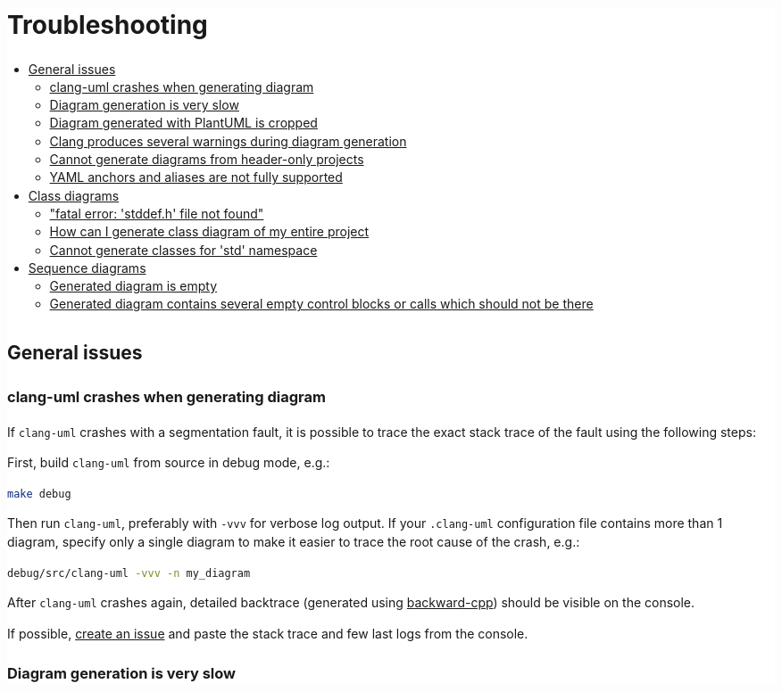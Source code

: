 # Troubleshooting



* [General issues](#general-issues)
  * [clang-uml crashes when generating diagram](#clang-uml-crashes-when-generating-diagram)
  * [Diagram generation is very slow](#diagram-generation-is-very-slow)
  * [Diagram generated with PlantUML is cropped](#diagram-generated-with-plantuml-is-cropped)
  * [Clang produces several warnings during diagram generation](#clang-produces-several-warnings-during-diagram-generation)
  * [Cannot generate diagrams from header-only projects](#cannot-generate-diagrams-from-header-only-projects)
  * [YAML anchors and aliases are not fully supported](#yaml-anchors-and-aliases-are-not-fully-supported)
* [Class diagrams](#class-diagrams)
  * ["fatal error: 'stddef.h' file not found"](#fatal-error-stddefh-file-not-found)
  * [How can I generate class diagram of my entire project](#how-can-i-generate-class-diagram-of-my-entire-project)
  * [Cannot generate classes for 'std' namespace](#cannot-generate-classes-for-std-namespace)
* [Sequence diagrams](#sequence-diagrams)
  * [Generated diagram is empty](#generated-diagram-is-empty)
  * [Generated diagram contains several empty control blocks or calls which should not be there](#generated-diagram-contains-several-empty-control-blocks-or-calls-which-should-not-be-there)



## General issues

### clang-uml crashes when generating diagram

If `clang-uml` crashes with a segmentation fault, it is possible to trace the
exact stack trace of the fault using the following steps:

First, build `clang-uml` from source in debug mode, e.g.:

```bash
make debug
```

Then run `clang-uml`, preferably with `-vvv` for verbose log output. If your
`.clang-uml` configuration file contains more than 1 diagram, specify only
a single diagram to make it easier to trace the root cause of the crash, e.g.:

```bash
debug/src/clang-uml -vvv -n my_diagram
```

After `clang-uml` crashes again, detailed backtrace (generated using
[backward-cpp](https://github.com/bombela/backward-cpp)) should be visible
on the console.

If possible, [create an issue](https://github.com/bkryza/clang-uml/issues) and
paste the stack trace and few last logs from the console.

### Diagram generation is very slow
